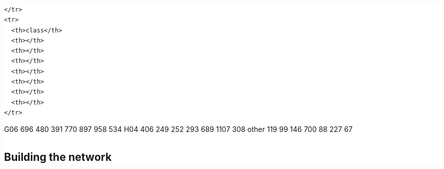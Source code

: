     </tr>
    <tr>
      <th>class</th>
      <th></th>
      <th></th>
      <th></th>
      <th></th>
      <th></th>
      <th></th>
      <th></th>
    </tr>
  </thead>
  <tbody>
    <tr>
      <td>G06</td>
      <td>696</td>
      <td>480</td>
      <td>391</td>
      <td>770</td>
      <td>897</td>
      <td>958</td>
      <td>534</td>
    </tr>
    <tr>
      <td>H04</td>
      <td>406</td>
      <td>249</td>
      <td>252</td>
      <td>293</td>
      <td>689</td>
      <td>1107</td>
      <td>308</td>
    </tr>
    <tr>
      <td>other</td>
      <td>119</td>
      <td>99</td>
      <td>146</td>
      <td>700</td>
      <td>88</td>
      <td>227</td>
      <td>67</td>
    </tr>
  </tbody>
</table>
</div>



## Building the network

